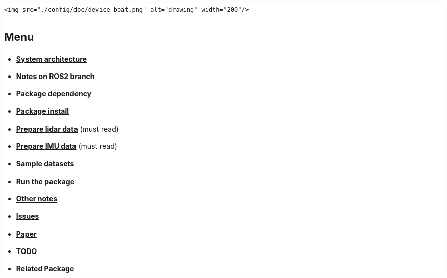     <img src="./config/doc/device-boat.png" alt="drawing" width="200"/>
</p>

## Menu

  - [**System architecture**](#system-architecture)

  - [**Notes on ROS2 branch**](#notes-on-ros2-branch)

  - [**Package dependency**](#dependency)

  - [**Package install**](#install)

  - [**Prepare lidar data**](#prepare-lidar-data) (must read)

  - [**Prepare IMU data**](#prepare-imu-data) (must read)

  - [**Sample datasets**](#sample-datasets)

  - [**Run the package**](#run-the-package)

  - [**Other notes**](#other-notes)

  - [**Issues**](#issues)

  - [**Paper**](#paper)

  - [**TODO**](#todo)

  - [**Related Package**](#related-package)
